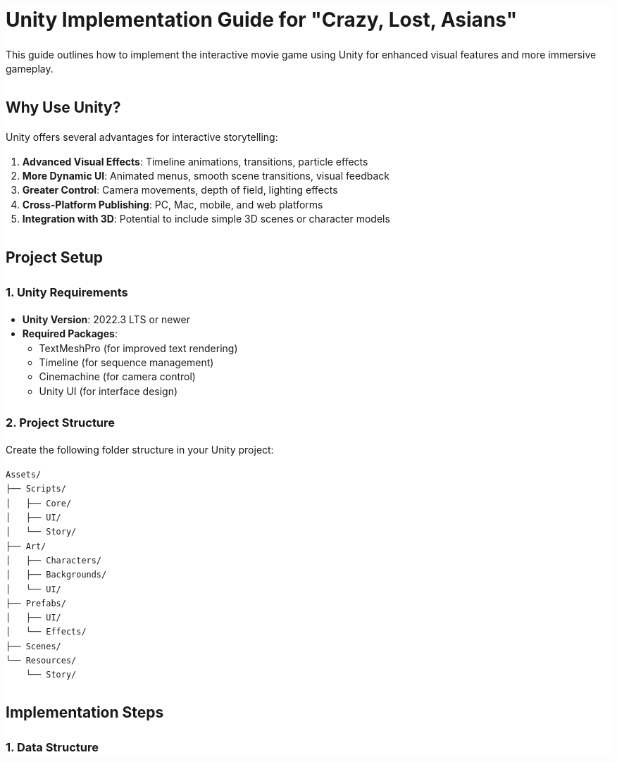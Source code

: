 # Unity Implementation Guide for "Crazy, Lost, Asians"

This guide outlines how to implement the interactive movie game using Unity for enhanced visual features and more immersive gameplay.

## Why Use Unity?

Unity offers several advantages for interactive storytelling:

1. **Advanced Visual Effects**: Timeline animations, transitions, particle effects
2. **More Dynamic UI**: Animated menus, smooth scene transitions, visual feedback
3. **Greater Control**: Camera movements, depth of field, lighting effects
4. **Cross-Platform Publishing**: PC, Mac, mobile, and web platforms
5. **Integration with 3D**: Potential to include simple 3D scenes or character models

## Project Setup

### 1. Unity Requirements

- **Unity Version**: 2022.3 LTS or newer
- **Required Packages**:
  - TextMeshPro (for improved text rendering)
  - Timeline (for sequence management)
  - Cinemachine (for camera control)
  - Unity UI (for interface design)

### 2. Project Structure

Create the following folder structure in your Unity project:

```
Assets/
├── Scripts/
│   ├── Core/
│   ├── UI/
│   └── Story/
├── Art/
│   ├── Characters/
│   ├── Backgrounds/
│   └── UI/
├── Prefabs/
│   ├── UI/
│   └── Effects/
├── Scenes/
└── Resources/
    └── Story/
```

## Implementation Steps

### 1. Data Structure

